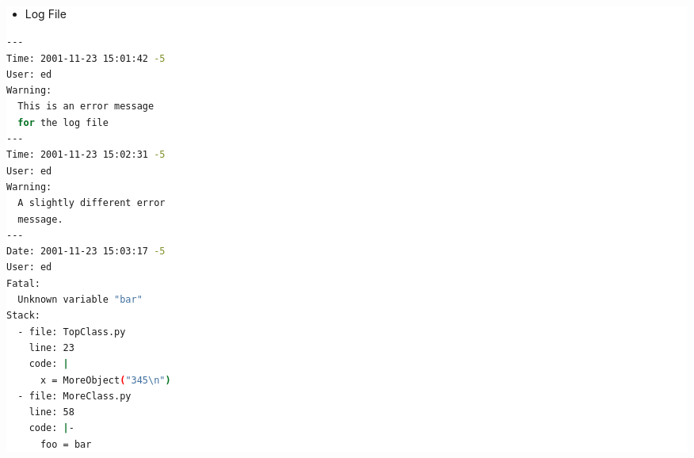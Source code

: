 - Log File

``` bash
---
Time: 2001-11-23 15:01:42 -5
User: ed
Warning:
  This is an error message
  for the log file
---
Time: 2001-11-23 15:02:31 -5
User: ed
Warning:
  A slightly different error
  message.
---
Date: 2001-11-23 15:03:17 -5
User: ed
Fatal:
  Unknown variable "bar"
Stack:
  - file: TopClass.py
    line: 23
    code: |
      x = MoreObject("345\n")
  - file: MoreClass.py
    line: 58
    code: |-
      foo = bar
```

